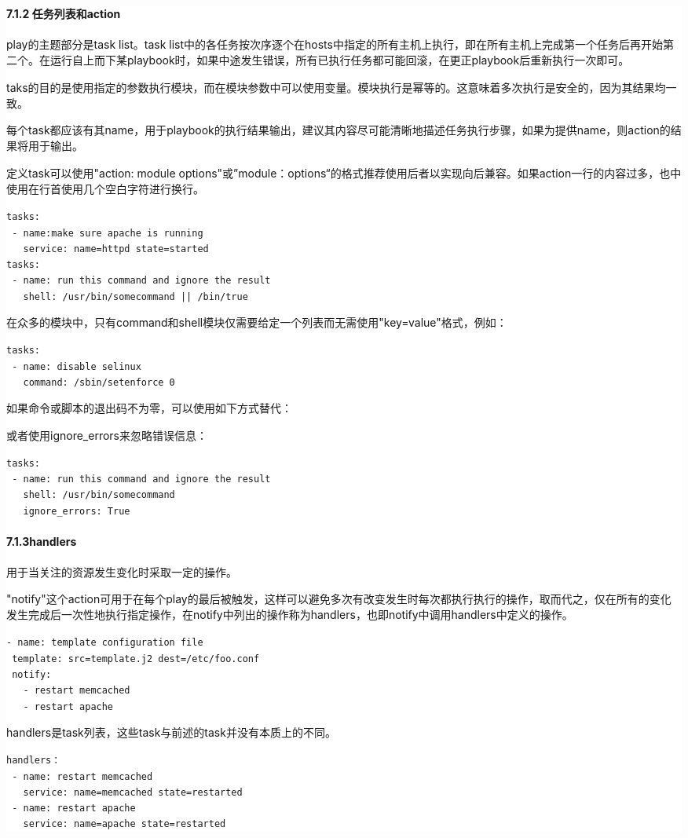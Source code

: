 #### 7.1.2 任务列表和action

play的主题部分是task list。task list中的各任务按次序逐个在hosts中指定的所有主机上执行，即在所有主机上完成第一个任务后再开始第二个。在运行自上而下某playbook时，如果中途发生错误，所有已执行任务都可能回滚，在更正playbook后重新执行一次即可。

taks的目的是使用指定的参数执行模块，而在模块参数中可以使用变量。模块执行是幂等的。这意味着多次执行是安全的，因为其结果均一致。

每个task都应该有其name，用于playbook的执行结果输出，建议其内容尽可能清晰地描述任务执行步骤，如果为提供name，则action的结果将用于输出。

定义task可以使用"action: module options"或”module：options“的格式推荐使用后者以实现向后兼容。如果action一行的内容过多，也中使用在行首使用几个空白字符进行换行。

```
tasks:
 - name:make sure apache is running
   service: name=httpd state=started
tasks:
 - name: run this command and ignore the result
   shell: /usr/bin/somecommand || /bin/true
```

在众多的模块中，只有command和shell模块仅需要给定一个列表而无需使用"key=value"格式，例如：

```
tasks:
 - name: disable selinux
   command: /sbin/setenforce 0
```

如果命令或脚本的退出码不为零，可以使用如下方式替代：

或者使用ignore_errors来忽略错误信息：

```
tasks:
 - name: run this command and ignore the result
   shell: /usr/bin/somecommand
   ignore_errors: True
```

#### 7.1.3handlers

用于当关注的资源发生变化时采取一定的操作。

"notify"这个action可用于在每个play的最后被触发，这样可以避免多次有改变发生时每次都执行执行的操作，取而代之，仅在所有的变化发生完成后一次性地执行指定操作，在notify中列出的操作称为handlers，也即notify中调用handlers中定义的操作。

```
- name: template configuration file
 template: src=template.j2 dest=/etc/foo.conf
 notify:
   - restart memcached
   - restart apache
```

handlers是task列表，这些task与前述的task并没有本质上的不同。

```
handlers：
 - name: restart memcached
   service: name=memcached state=restarted
 - name: restart apache
   service: name=apache state=restarted
```
